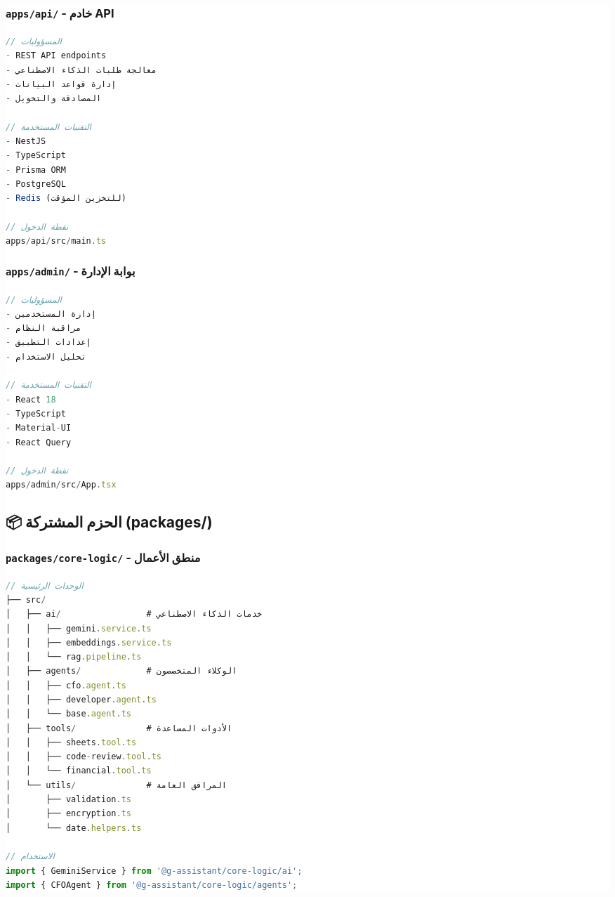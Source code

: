 ### `apps/api/` - خادم API
```typescript
// المسؤوليات
- REST API endpoints
- معالجة طلبات الذكاء الاصطناعي
- إدارة قواعد البيانات
- المصادقة والتخويل

// التقنيات المستخدمة
- NestJS
- TypeScript
- Prisma ORM
- PostgreSQL
- Redis (للتخزين المؤقت)

// نقطة الدخول
apps/api/src/main.ts
```

### `apps/admin/` - بوابة الإدارة
```typescript
// المسؤوليات
- إدارة المستخدمين
- مراقبة النظام
- إعدادات التطبيق
- تحليل الاستخدام

// التقنيات المستخدمة
- React 18
- TypeScript
- Material-UI
- React Query

// نقطة الدخول
apps/admin/src/App.tsx
```

## 📦 الحزم المشتركة (packages/)

### `packages/core-logic/` - منطق الأعمال
```typescript
// الوحدات الرئيسية
├── src/
│   ├── ai/                 # خدمات الذكاء الاصطناعي
│   │   ├── gemini.service.ts
│   │   ├── embeddings.service.ts
│   │   └── rag.pipeline.ts
│   ├── agents/             # الوكلاء المتخصصون
│   │   ├── cfo.agent.ts
│   │   ├── developer.agent.ts
│   │   └── base.agent.ts
│   ├── tools/              # الأدوات المساعدة
│   │   ├── sheets.tool.ts
│   │   ├── code-review.tool.ts
│   │   └── financial.tool.ts
│   └── utils/              # المرافق العامة
│       ├── validation.ts
│       ├── encryption.ts
│       └── date.helpers.ts

// الاستخدام
import { GeminiService } from '@g-assistant/core-logic/ai';
import { CFOAgent } from '@g-assistant/core-logic/agents';
```